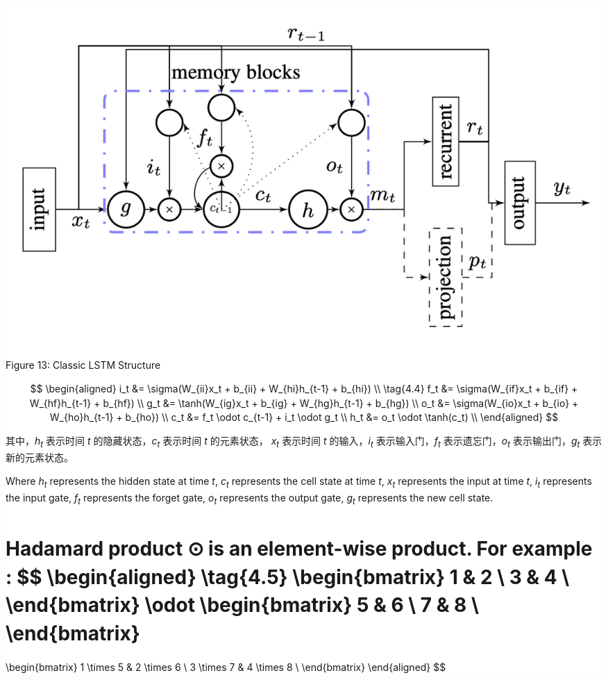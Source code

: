 <img src="./imgs/p14.png" />

Figure 13: Classic LSTM Structure

$$
\begin{aligned}
i_t &= \sigma(W_{ii}x_t + b_{ii} + W_{hi}h_{t-1} + b_{hi})  \\ \tag{4.4}
f_t &= \sigma(W_{if}x_t + b_{if} + W_{hf}h_{t-1} + b_{hf})  \\ 
g_t &= \tanh(W_{ig}x_t + b_{ig} + W_{hg}h_{t-1} + b_{hg})  \\
o_t &= \sigma(W_{io}x_t + b_{io} + W_{ho}h_{t-1} + b_{ho})  \\
c_t &= f_t \odot c_{t-1} + i_t \odot g_t  \\
h_t &= o_t \odot \tanh(c_t)  \\
\end{aligned}
$$

其中，$h_t$ 表示时间 $t$ 的隐藏状态，$c_t$ 表示时间 $t$ 的元素状态， $x_t$ 表示时间 $t$ 的输入，$i_t$ 表示输入门，$f_t$ 表示遗忘门，$o_t$ 表示输出门，$g_t$ 表示新的元素状态。

Where $h_t$ represents the hidden state at time $t$, $c_t$ represents the cell state at time $t$, $x_t$ represents the input at time $t$, $i_t$ represents the input gate, $f_t$ represents the forget gate, $o_t$ represents the output gate, $g_t$ represents the new cell state.

Hadamard product $\odot$ is an element-wise product. For example :
$$
\begin{aligned} \tag{4.5}
\begin{bmatrix}
1 & 2 \\
3 & 4 \\
\end{bmatrix}
\odot
\begin{bmatrix}
5 & 6 \\
7 & 8 \\
\end{bmatrix}
=
\begin{bmatrix}
1 \times 5 & 2 \times 6 \\
3 \times 7 & 4 \times 8 \\
\end{bmatrix}
\end{aligned}
$$